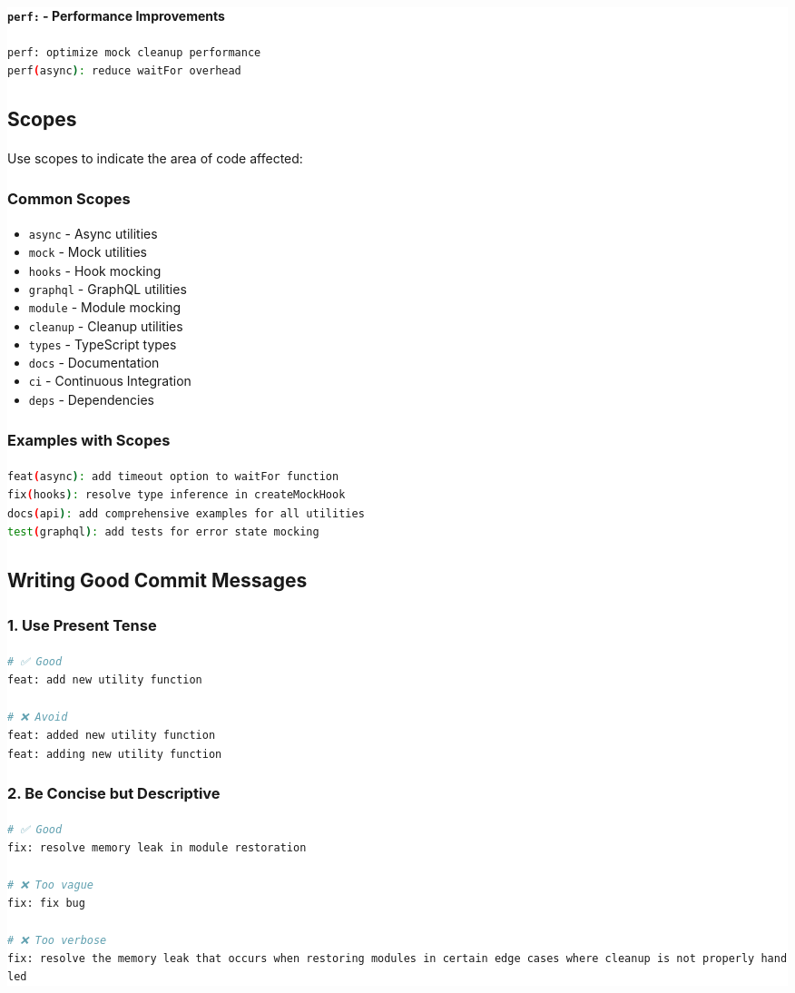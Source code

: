 #### `perf:` - Performance Improvements

```bash
perf: optimize mock cleanup performance
perf(async): reduce waitFor overhead
```

## Scopes

Use scopes to indicate the area of code affected:

### Common Scopes

- `async` - Async utilities
- `mock` - Mock utilities
- `hooks` - Hook mocking
- `graphql` - GraphQL utilities
- `module` - Module mocking
- `cleanup` - Cleanup utilities
- `types` - TypeScript types
- `docs` - Documentation
- `ci` - Continuous Integration
- `deps` - Dependencies

### Examples with Scopes

```bash
feat(async): add timeout option to waitFor function
fix(hooks): resolve type inference in createMockHook
docs(api): add comprehensive examples for all utilities
test(graphql): add tests for error state mocking
```

## Writing Good Commit Messages

### 1. Use Present Tense

```bash
# ✅ Good
feat: add new utility function

# ❌ Avoid
feat: added new utility function
feat: adding new utility function
```

### 2. Be Concise but Descriptive

```bash
# ✅ Good
fix: resolve memory leak in module restoration

# ❌ Too vague
fix: fix bug

# ❌ Too verbose
fix: resolve the memory leak that occurs when restoring modules in certain edge cases where cleanup is not properly handled
```
